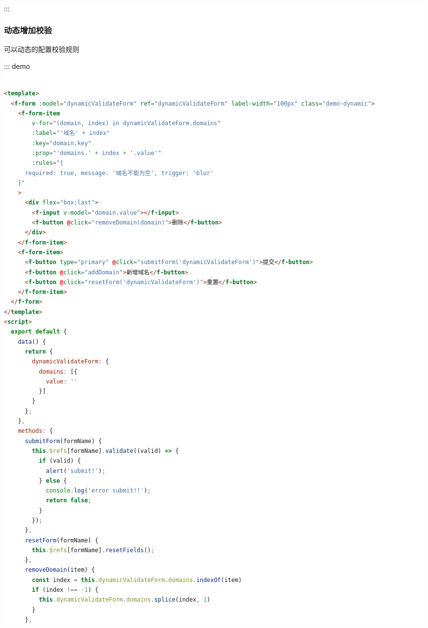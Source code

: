 :::

### 动态增加校验

可以动态的配置校验规则

::: demo

```html

<template>
  <f-form :model="dynamicValidateForm" ref="dynamicValidateForm" label-width="100px" class="demo-dynamic">
    <f-form-item
        v-for="(domain, index) in dynamicValidateForm.domains"
        :label="'域名' + index"
        :key="domain.key"
        :prop="'domains.' + index + '.value'"
        :rules="{
      required: true, message: '域名不能为空', trigger: 'blur'
    }"
    >
      <div flex="box:last">
        <f-input v-model="domain.value"></f-input>
        <f-button @click="removeDomain(domain)">删除</f-button>
      </div>
    </f-form-item>
    <f-form-item>
      <f-button type="primary" @click="submitForm('dynamicValidateForm')">提交</f-button>
      <f-button @click="addDomain">新增域名</f-button>
      <f-button @click="resetForm('dynamicValidateForm')">重置</f-button>
    </f-form-item>
  </f-form>
</template>
<script>
  export default {
    data() {
      return {
        dynamicValidateForm: {
          domains: [{
            value: ''
          }]
        }
      };
    },
    methods: {
      submitForm(formName) {
        this.$refs[formName].validate((valid) => {
          if (valid) {
            alert('submit!');
          } else {
            console.log('error submit!!');
            return false;
          }
        });
      },
      resetForm(formName) {
        this.$refs[formName].resetFields();
      },
      removeDomain(item) {
        const index = this.dynamicValidateForm.domains.indexOf(item)
        if (index !== -1) {
          this.dynamicValidateForm.domains.splice(index, 1)
        }
      },
```